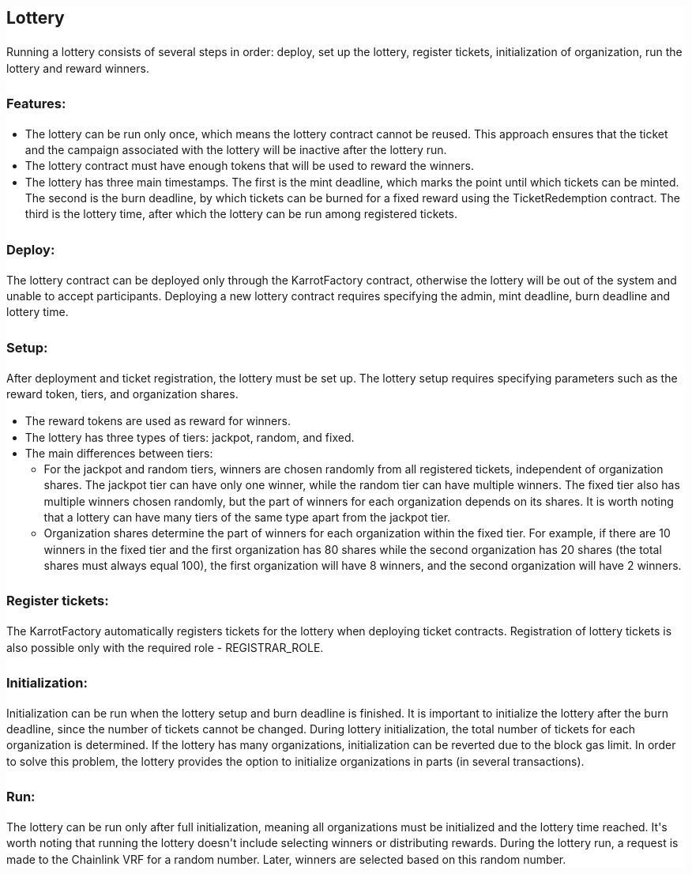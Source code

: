 ## Lottery

Running a lottery consists of several steps in order: deploy, set up the lottery, register tickets, initialization of organization, run the lottery and reward winners.

### Features:
- The lottery can be run only once, which means the lottery contract cannot be reused. This approach ensures that the ticket and the campaign associated with the lottery will be inactive after the lottery run.
- The lottery contract must have enough tokens that will be used to reward the winners.
- The lottery has three main timestamps. The first is the mint deadline, which marks the point until which tickets can be minted. The second is the burn deadline, by which tickets can be burned for a fixed reward using the TicketRedemption contract. The third is the lottery time, after which the lottery can be run among registered tickets.

### Deploy:
The lottery contract can be deployed only through the KarrotFactory contract, otherwise the lottery will be out of the system and unable to accept participants. Deploying a new lottery contract requires specifying the admin, mint deadline, burn deadline and lottery time.

### Setup:
After deployment and ticket registration, the lottery must be set up. The lottery setup requires specifying parameters such as the reward token, tiers, and organization shares. 
- The reward tokens are used as reward for winners.
- The lottery has three types of tiers: jackpot, random, and fixed. 
- The main differences between tiers:
  - For the jackpot and random tiers, winners are chosen randomly from all registered tickets, independent of organization shares. The jackpot tier can have only one winner, while the random tier can have multiple winners. The fixed tier also has multiple winners chosen randomly, but the part of winners for each organization depends on its shares. It is worth noting that a lottery can have many tiers of the same type apart from the jackpot tier.
  - Organization shares determine the part of winners for each organization within the fixed tier. For example, if there are 10 winners in the fixed tier and the first organization has 80 shares while the second organization has 20 shares (the total shares must always equal 100), the first organization will have 8 winners, and the second organization will have 2 winners. 

### Register tickets: 
The KarrotFactory automatically registers tickets for the lottery when deploying ticket contracts. Registration of lottery tickets is also possible only with the required role - REGISTRAR_ROLE. 

### Initialization:
Initialization can be run when the lottery setup and burn deadline is finished. It is important to initialize the lottery after the burn deadline, since the number of tickets cannot be changed. During lottery initialization, the total number of tickets for each organization is determined. If the lottery has many organizations, initialization can be reverted due to the block gas limit. In order to solve this problem, the lottery provides the option to initialize organizations in parts (in several transactions).

### Run:
The lottery can be run only after full initialization, meaning all organizations must be initialized and the lottery time reached. It's worth noting that running the lottery doesn't include selecting winners or distributing rewards. During the lottery run, a request is made to the Chainlink VRF for a random number. Later, winners are selected based on this random number.
